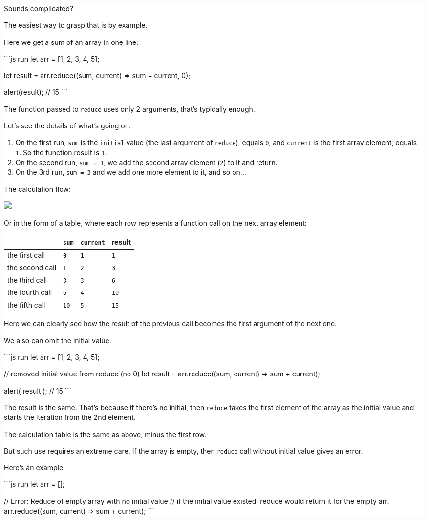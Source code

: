 Sounds complicated?

The easiest way to grasp that is by example.

Here we get a sum of an array in one line:

\`\`\`js run let arr = \[1, 2, 3, 4, 5\];

let result = arr.reduce((sum, current) =&gt; sum + current, 0);

alert(result); // 15 \`\`\`

The function passed to `reduce` uses only 2 arguments, that’s typically enough.

Let’s see the details of what’s going on.

1.  On the first run, `sum` is the `initial` value (the last argument of `reduce`), equals `0`, and `current` is the first array element, equals `1`. So the function result is `1`.
2.  On the second run, `sum = 1`, we add the second array element (`2`) to it and return.
3.  On the 3rd run, `sum = 3` and we add one more element to it, and so on…

The calculation flow:

![](reduce.svg)

Or in the form of a table, where each row represents a function call on the next array element:

<table><thead><tr class="header"><th></th><th><code>sum</code></th><th><code>current</code></th><th>result</th></tr></thead><tbody><tr class="odd"><td>the first call</td><td><code>0</code></td><td><code>1</code></td><td><code>1</code></td></tr><tr class="even"><td>the second call</td><td><code>1</code></td><td><code>2</code></td><td><code>3</code></td></tr><tr class="odd"><td>the third call</td><td><code>3</code></td><td><code>3</code></td><td><code>6</code></td></tr><tr class="even"><td>the fourth call</td><td><code>6</code></td><td><code>4</code></td><td><code>10</code></td></tr><tr class="odd"><td>the fifth call</td><td><code>10</code></td><td><code>5</code></td><td><code>15</code></td></tr></tbody></table>

Here we can clearly see how the result of the previous call becomes the first argument of the next one.

We also can omit the initial value:

\`\`\`js run let arr = \[1, 2, 3, 4, 5\];

// removed initial value from reduce (no 0) let result = arr.reduce((sum, current) =&gt; sum + current);

alert( result ); // 15 \`\`\`

The result is the same. That’s because if there’s no initial, then `reduce` takes the first element of the array as the initial value and starts the iteration from the 2nd element.

The calculation table is the same as above, minus the first row.

But such use requires an extreme care. If the array is empty, then `reduce` call without initial value gives an error.

Here’s an example:

\`\`\`js run let arr = \[\];

// Error: Reduce of empty array with no initial value // if the initial value existed, reduce would return it for the empty arr. arr.reduce((sum, current) =&gt; sum + current); \`\`\`
